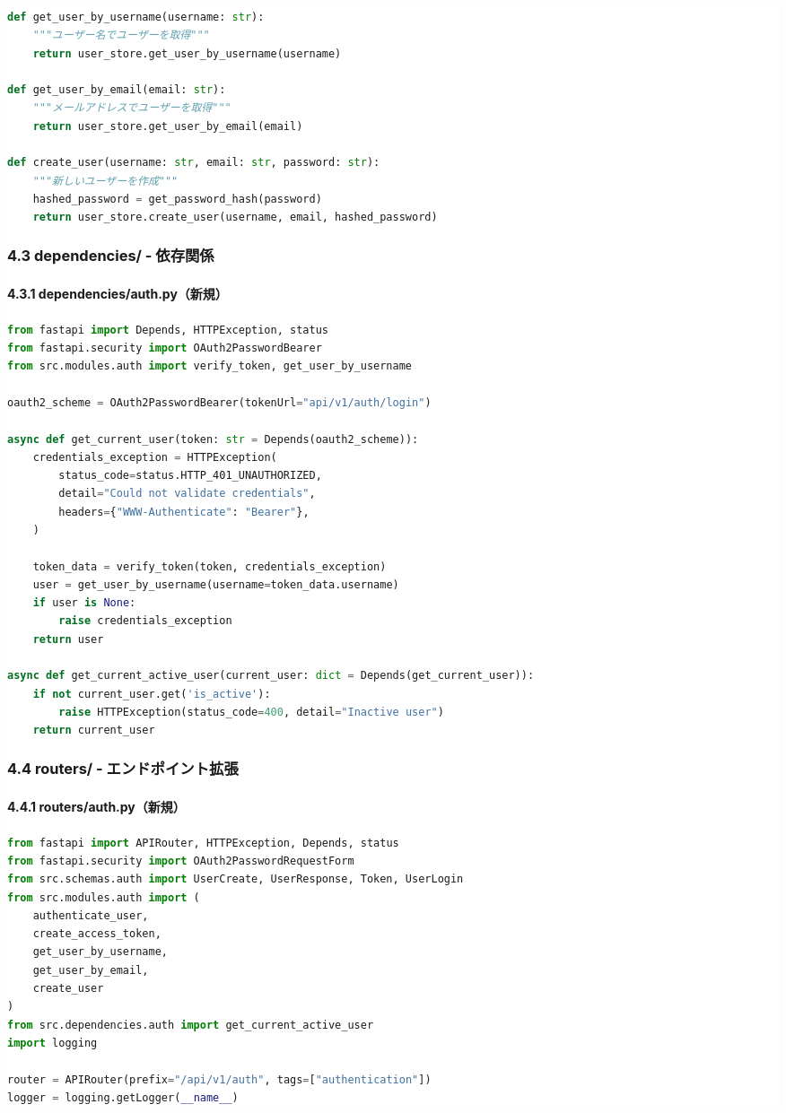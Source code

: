 ```python
def get_user_by_username(username: str):
    """ユーザー名でユーザーを取得"""
    return user_store.get_user_by_username(username)

def get_user_by_email(email: str):
    """メールアドレスでユーザーを取得"""
    return user_store.get_user_by_email(email)

def create_user(username: str, email: str, password: str):
    """新しいユーザーを作成"""
    hashed_password = get_password_hash(password)
    return user_store.create_user(username, email, hashed_password)
```

### 4.3 dependencies/ - 依存関係

#### 4.3.1 dependencies/auth.py（新規）
```python
from fastapi import Depends, HTTPException, status
from fastapi.security import OAuth2PasswordBearer
from src.modules.auth import verify_token, get_user_by_username

oauth2_scheme = OAuth2PasswordBearer(tokenUrl="api/v1/auth/login")

async def get_current_user(token: str = Depends(oauth2_scheme)):
    credentials_exception = HTTPException(
        status_code=status.HTTP_401_UNAUTHORIZED,
        detail="Could not validate credentials",
        headers={"WWW-Authenticate": "Bearer"},
    )
    
    token_data = verify_token(token, credentials_exception)
    user = get_user_by_username(username=token_data.username)
    if user is None:
        raise credentials_exception
    return user

async def get_current_active_user(current_user: dict = Depends(get_current_user)):
    if not current_user.get('is_active'):
        raise HTTPException(status_code=400, detail="Inactive user")
    return current_user
```

### 4.4 routers/ - エンドポイント拡張

#### 4.4.1 routers/auth.py（新規）
```python
from fastapi import APIRouter, HTTPException, Depends, status
from fastapi.security import OAuth2PasswordRequestForm
from src.schemas.auth import UserCreate, UserResponse, Token, UserLogin
from src.modules.auth import (
    authenticate_user, 
    create_access_token, 
    get_user_by_username, 
    get_user_by_email, 
    create_user
)
from src.dependencies.auth import get_current_active_user
import logging

router = APIRouter(prefix="/api/v1/auth", tags=["authentication"])
logger = logging.getLogger(__name__)

```